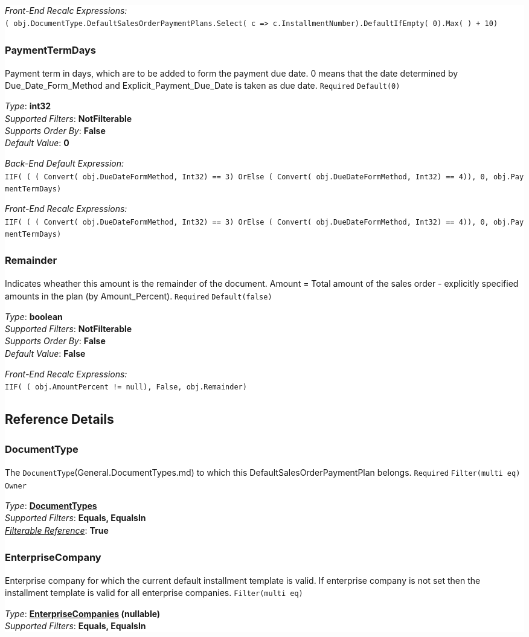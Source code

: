 _Front-End Recalc Expressions:_  
`( obj.DocumentType.DefaultSalesOrderPaymentPlans.Select( c => c.InstallmentNumber).DefaultIfEmpty( 0).Max( ) + 10)`
### PaymentTermDays

Payment term in days, which are to be added to form the payment due date. 0 means that the date determined by Due_Date_Form_Method and Explicit_Payment_Due_Date is taken as due date. `Required` `Default(0)`

_Type_: **int32**  
_Supported Filters_: **NotFilterable**  
_Supports Order By_: **False**  
_Default Value_: **0**  

_Back-End Default Expression:_  
`IIF( ( ( Convert( obj.DueDateFormMethod, Int32) == 3) OrElse ( Convert( obj.DueDateFormMethod, Int32) == 4)), 0, obj.PaymentTermDays)`

_Front-End Recalc Expressions:_  
`IIF( ( ( Convert( obj.DueDateFormMethod, Int32) == 3) OrElse ( Convert( obj.DueDateFormMethod, Int32) == 4)), 0, obj.PaymentTermDays)`
### Remainder

Indicates wheather this amount is the remainder of the document. Amount = Total amount of the sales order - explicitly specified amounts in the plan (by Amount_Percent). `Required` `Default(false)`

_Type_: **boolean**  
_Supported Filters_: **NotFilterable**  
_Supports Order By_: **False**  
_Default Value_: **False**  

_Front-End Recalc Expressions:_  
`IIF( ( obj.AmountPercent != null), False, obj.Remainder)`

## Reference Details

### DocumentType

The `DocumentType`(General.DocumentTypes.md) to which this DefaultSalesOrderPaymentPlan belongs. `Required` `Filter(multi eq)` `Owner`

_Type_: **[DocumentTypes](General.DocumentTypes.md)**  
_Supported Filters_: **Equals, EqualsIn**  
_[Filterable Reference](https://docs.erp.net/dev/domain-api/filterable-references.html)_: **True**  

### EnterpriseCompany

Enterprise company for which the current default installment template is valid. If enterprise company is not set then the installment template is valid for all enterprise companies. `Filter(multi eq)`

_Type_: **[EnterpriseCompanies](General.EnterpriseCompanies.md) (nullable)**  
_Supported Filters_: **Equals, EqualsIn**  
